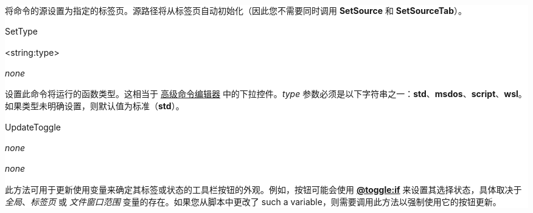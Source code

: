 将命令的源设置为指定的标签页。源路径将从标签页自动初始化（因此您不需要同时调用 **SetSource** 和 **SetSourceTab**）。
</td></tr><tr><td>
SetType</td><td>

\<string:type\></td><td>

*none*</td><td>

设置此命令将运行的函数类型。这相当于 [高级命令编辑器](/Manual/customize/creating_your_own_buttons/command_editor/advanced_command_editor.zh.md) 中的下拉控件。*type* 参数必须是以下字符串之一：**std**、**msdos**、**script**、**wsl**。如果类型未明确设置，则默认值为标准（**std**）。
</td></tr><tr><td>
UpdateToggle</td><td>

*none*</td><td>

*none*</td><td>

此方法可用于更新使用变量来确定其标签或状态的工具栏按钮的外观。例如，按钮可能会使用 **[@toggle:if](../../command_reference/command_modifier_reference.zh.md)** 来设置其选择状态，具体取决于 *全局*、*标签页* 或 *文件窗口范围* 变量的存在。如果您从脚本中更改了 such a variable，则需要调用此方法以强制使用它的按钮更新。
</td></tr></tbody>
</table>